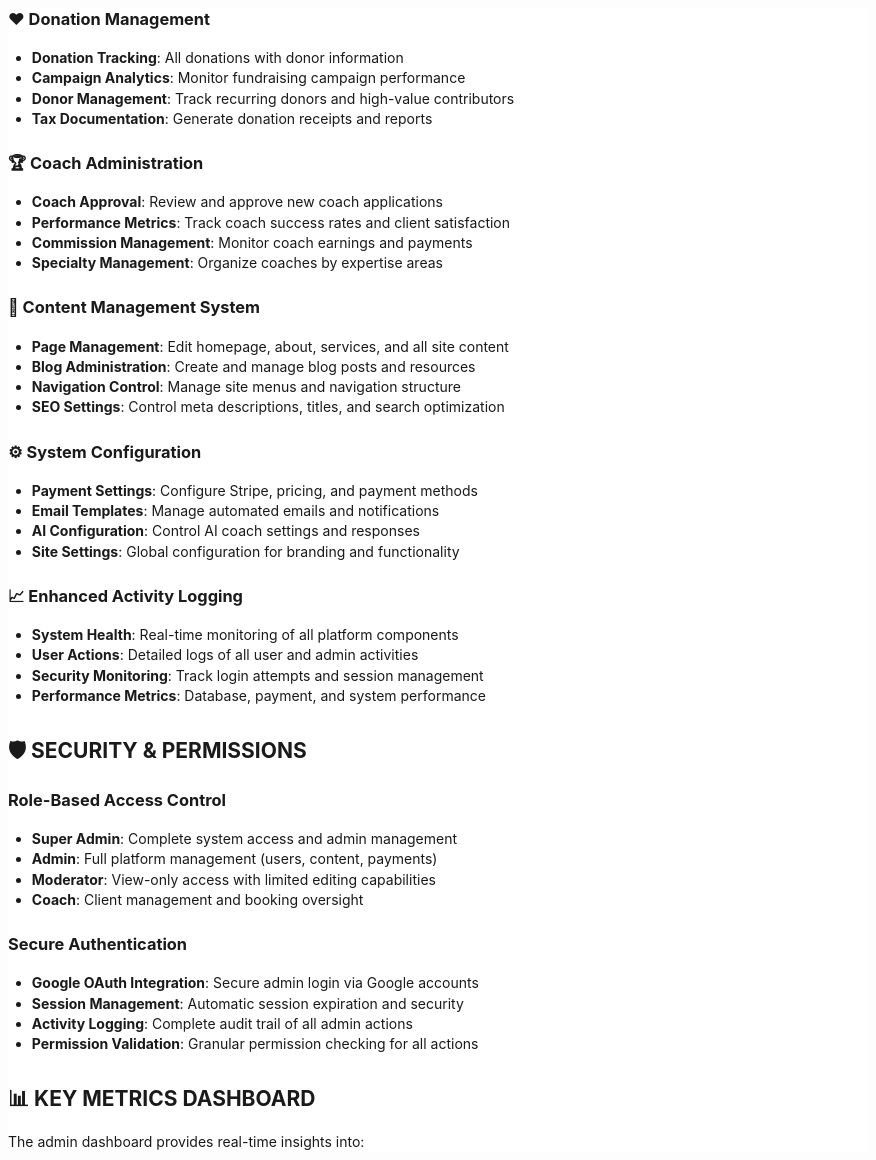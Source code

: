 ### **❤️ Donation Management**
- **Donation Tracking**: All donations with donor information
- **Campaign Analytics**: Monitor fundraising campaign performance
- **Donor Management**: Track recurring donors and high-value contributors
- **Tax Documentation**: Generate donation receipts and reports

### **🏆 Coach Administration**
- **Coach Approval**: Review and approve new coach applications
- **Performance Metrics**: Track coach success rates and client satisfaction
- **Commission Management**: Monitor coach earnings and payments
- **Specialty Management**: Organize coaches by expertise areas

### **📝 Content Management System**
- **Page Management**: Edit homepage, about, services, and all site content
- **Blog Administration**: Create and manage blog posts and resources
- **Navigation Control**: Manage site menus and navigation structure
- **SEO Settings**: Control meta descriptions, titles, and search optimization

### **⚙️ System Configuration**
- **Payment Settings**: Configure Stripe, pricing, and payment methods
- **Email Templates**: Manage automated emails and notifications
- **AI Configuration**: Control AI coach settings and responses
- **Site Settings**: Global configuration for branding and functionality

### **📈 Enhanced Activity Logging**
- **System Health**: Real-time monitoring of all platform components
- **User Actions**: Detailed logs of all user and admin activities
- **Security Monitoring**: Track login attempts and session management
- **Performance Metrics**: Database, payment, and system performance

## 🛡️ **SECURITY & PERMISSIONS**

### **Role-Based Access Control**
- **Super Admin**: Complete system access and admin management
- **Admin**: Full platform management (users, content, payments)
- **Moderator**: View-only access with limited editing capabilities
- **Coach**: Client management and booking oversight

### **Secure Authentication**
- **Google OAuth Integration**: Secure admin login via Google accounts
- **Session Management**: Automatic session expiration and security
- **Activity Logging**: Complete audit trail of all admin actions
- **Permission Validation**: Granular permission checking for all actions

## 📊 **KEY METRICS DASHBOARD**

The admin dashboard provides real-time insights into:
